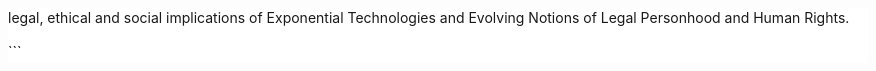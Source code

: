   legal, ethical and social implications of Exponential Technologies and
  Evolving Notions of Legal Personhood and Human Rights.
</p>
```
